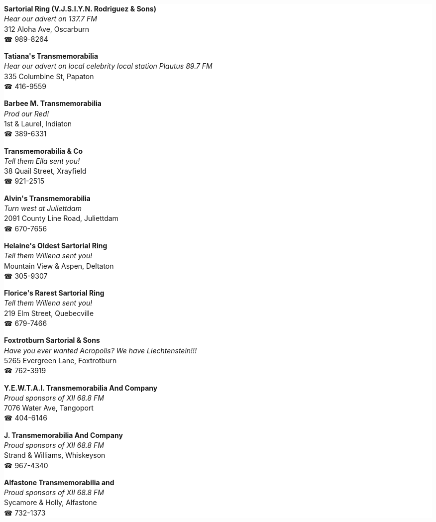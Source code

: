 

**Sartorial Ring (V.J.S.I.Y.N. Rodriguez & Sons)**  
_Hear our advert on 137.7 FM_  
312 Aloha Ave, Oscarburn  
☎ 989-8264



**Tatiana's Transmemorabilia**  
_Hear our advert on local celebrity local station Plautus 89.7 FM_  
335 Columbine St, Papaton  
☎ 416-9559



**Barbee M. Transmemorabilia**  
_Prod our Red!_  
1st & Laurel, Indiaton  
☎ 389-6331



**Transmemorabilia & Co**  
_Tell them Ella sent you!_  
38 Quail Street, Xrayfield  
☎ 921-2515



**Alvin's Transmemorabilia**  
_Turn west at Juliettdam_  
2091 County Line Road, Juliettdam  
☎ 670-7656



**Helaine's Oldest Sartorial Ring**  
_Tell them Willena sent you!_  
Mountain View & Aspen, Deltaton  
☎ 305-9307



**Florice's Rarest Sartorial Ring**  
_Tell them Willena sent you!_  
219 Elm Street, Quebecville  
☎ 679-7466



**Foxtrotburn Sartorial & Sons**  
_Have you ever wanted Acropolis? We have Liechtenstein!!!_  
5265 Evergreen Lane, Foxtrotburn  
☎ 762-3919



**Y.E.W.T.A.I. Transmemorabilia And Company**  
_Proud sponsors of XII 68.8 FM_  
7076 Water Ave, Tangoport  
☎ 404-6146



**J. Transmemorabilia And Company**  
_Proud sponsors of XII 68.8 FM_  
Strand & Williams, Whiskeyson  
☎ 967-4340



**Alfastone Transmemorabilia and**  
_Proud sponsors of XII 68.8 FM_  
Sycamore & Holly, Alfastone  
☎ 732-1373



